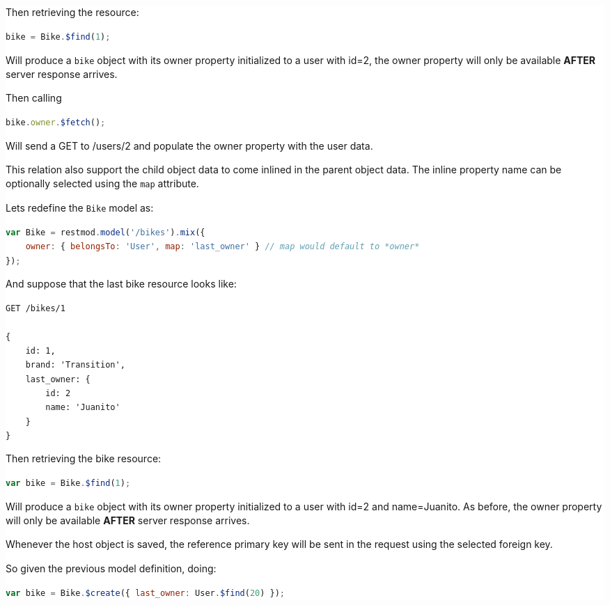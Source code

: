 Then retrieving the resource:

```javascript
bike = Bike.$find(1);
```

Will produce a `bike` object with its owner property initialized to a user with id=2, the owner property will only be available **AFTER** server response arrives.

Then calling

```javascript
bike.owner.$fetch();
```

Will send a GET to /users/2 and populate the owner property with the user data.

This relation also support the child object data to come inlined in the parent object data.
The inline property name can be optionally selected using the `map` attribute.

Lets redefine the `Bike` model as:

```javascript
var Bike = restmod.model('/bikes').mix({
	owner: { belongsTo: 'User', map: 'last_owner' } // map would default to *owner*
});
```

And suppose that the last bike resource looks like:

```
GET /bikes/1

{
	id: 1,
	brand: 'Transition',
	last_owner: {
		id: 2
		name: 'Juanito'
	}
}
```

Then retrieving the bike resource:

```javascript
var bike = Bike.$find(1);
```

Will produce a `bike` object with its owner property initialized to a user with id=2 and name=Juanito. As before, the owner property will only be available **AFTER** server response arrives.

Whenever the host object is saved, the reference primary key will be sent in the request using the selected foreign key.

So given the previous model definition, doing:

```javascript
var bike = Bike.$create({ last_owner: User.$find(20) });
```
